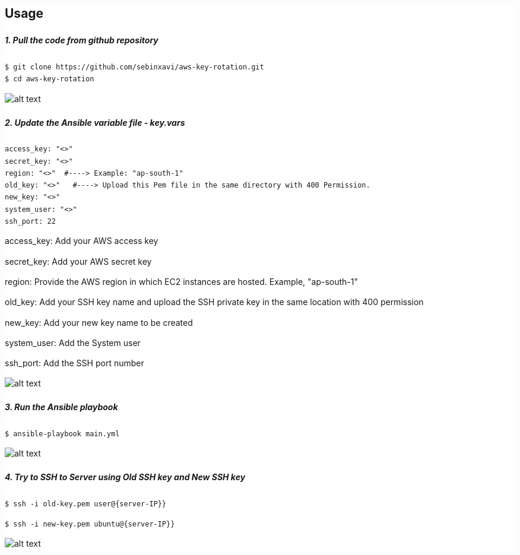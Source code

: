 ## Usage

##### 1. Pull the code from github repository

~~~
$ git clone https://github.com/sebinxavi/aws-key-rotation.git
$ cd aws-key-rotation
~~~
![alt text](https://i.ibb.co/9b76FTv/2.png)

##### 2. Update the Ansible variable file - key.vars
~~~
access_key: "<>"
secret_key: "<>"
region: "<>"  #----> Example: "ap-south-1"
old_key: "<>"   #----> Upload this Pem file in the same directory with 400 Permission.
new_key: "<>"
system_user: "<>"
ssh_port: 22
~~~

access_key: Add your AWS access key

secret_key: Add your AWS secret key

region: Provide the AWS region in which EC2 instances are hosted. Example, "ap-south-1"

old_key: Add your SSH key name and upload the SSH private key in the same location with 400 permission

new_key: Add your new key name to be created

system_user: Add the System user

ssh_port: Add the SSH port number

![alt text](https://i.ibb.co/cwjyg2b/3.png)

##### 3. Run the Ansible playbook
~~~
$ ansible-playbook main.yml
~~~

![alt text](https://i.ibb.co/Vmb7rXZ/4.png)

##### 4. Try to SSH to Server using Old SSH key and New SSH key
~~~
$ ssh -i old-key.pem user@{server-IP}}
~~~
~~~
$ ssh -i new-key.pem ubuntu@{server-IP}}
~~~
![alt text](https://i.ibb.co/rcnVd9P/5.png)
